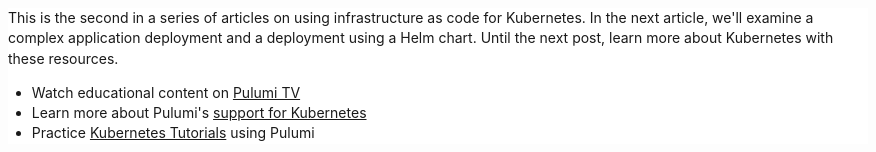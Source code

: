 This is the second in a series of articles on using infrastructure as code for Kubernetes. In the next article, we'll examine a complex application deployment and a deployment using a Helm chart. Until the next post, learn more about Kubernetes with these resources.

- Watch educational content on [Pulumi TV](https://www.youtube.com/pulumitv)
- Learn more about Pulumi's [support for Kubernetes](/registry/packages/kubernetes)
- Practice [Kubernetes Tutorials](/registry/packages/kubernetes/how-to-guides) using Pulumi
